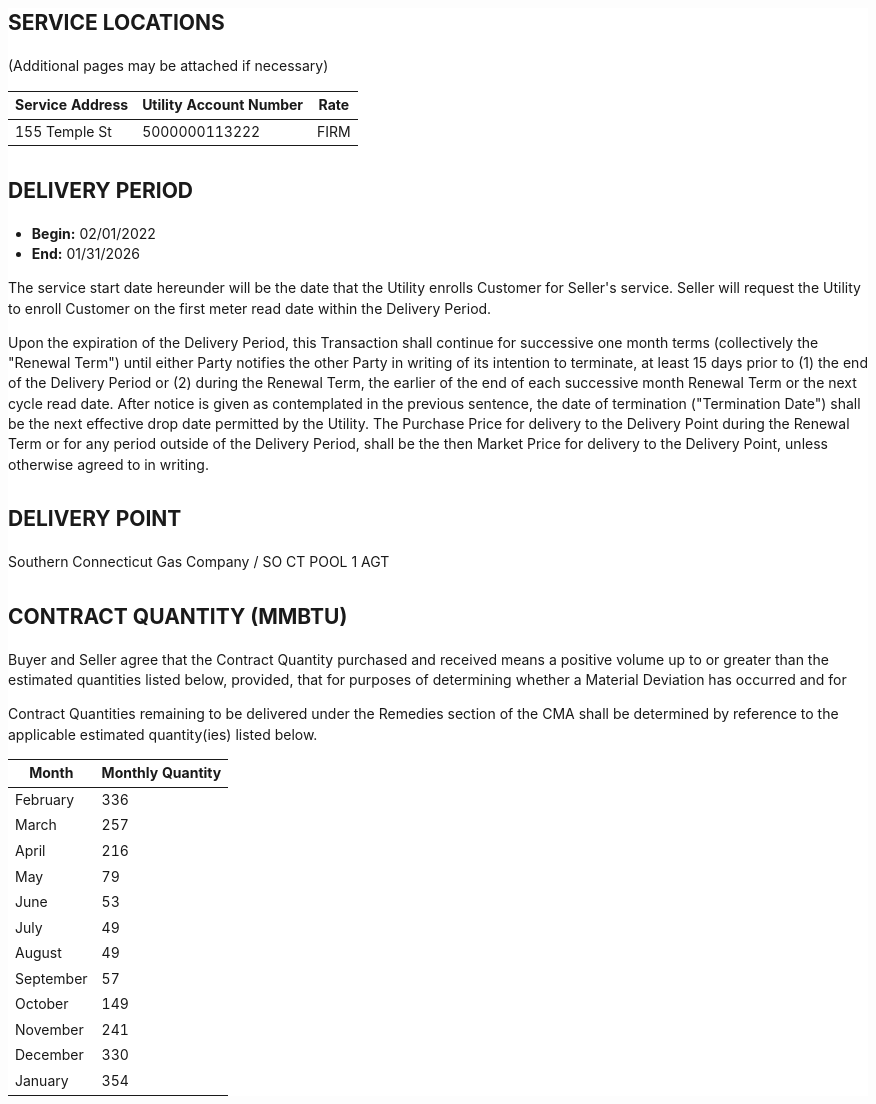 ## SERVICE LOCATIONS

(Additional pages may be attached if necessary)

| Service Address | Utility Account Number | Rate |
|-----------------|------------------------|------|
| 155 Temple St   | 5000000113222          | FIRM |

## DELIVERY PERIOD

- **Begin:** 02/01/2022
- **End:** 01/31/2026

The service start date hereunder will be the date that the Utility enrolls Customer for Seller's service. Seller will request the Utility to enroll Customer on the first meter read date within the Delivery Period.

Upon the expiration of the Delivery Period, this Transaction shall continue for successive one month terms (collectively the "Renewal Term") until either Party notifies the other Party in writing of its intention to terminate, at least 15 days prior to (1) the end of the Delivery Period or (2) during the Renewal Term, the earlier of the end of each successive month Renewal Term or the next cycle read date. After notice is given as contemplated in the previous sentence, the date of termination ("Termination Date") shall be the next effective drop date permitted by the Utility. The Purchase Price for delivery to the Delivery Point during the Renewal Term or for any period outside of the Delivery Period, shall be the then Market Price for delivery to the Delivery Point, unless otherwise agreed to in writing.

## DELIVERY POINT

Southern Connecticut Gas Company / SO CT POOL 1 AGT

## CONTRACT QUANTITY (MMBTU)

Buyer and Seller agree that the Contract Quantity purchased and received means a positive volume up to or greater than the estimated quantities listed below, provided, that for purposes of determining whether a Material Deviation has occurred and for


Contract Quantities remaining to be delivered under the Remedies section of the CMA shall be determined by reference to the applicable estimated quantity(ies) listed below.

| Month     | Monthly Quantity |
|-----------|------------------|
| February  | 336              |
| March     | 257              |
| April     | 216              |
| May       | 79               |
| June      | 53               |
| July      | 49               |
| August    | 49               |
| September | 57               |
| October   | 149              |
| November  | 241              |
| December  | 330              |
| January   | 354              |
